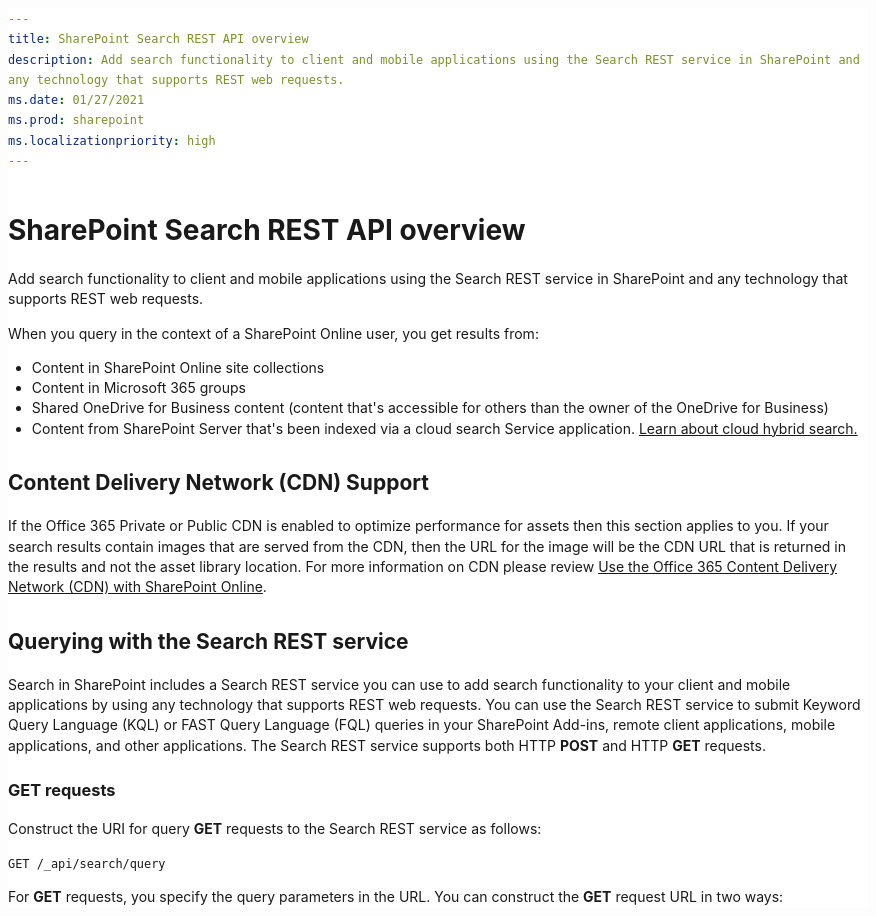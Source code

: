 ```yaml
---
title: SharePoint Search REST API overview
description: Add search functionality to client and mobile applications using the Search REST service in SharePoint and any technology that supports REST web requests.
ms.date: 01/27/2021
ms.prod: sharepoint
ms.localizationpriority: high
---
```

# SharePoint Search REST API overview

Add search functionality to client and mobile applications using the Search REST service in SharePoint and any technology that supports REST web requests.

When you query in the context of a SharePoint Online user, you get results from:

- Content in SharePoint Online site collections
- Content in Microsoft 365 groups
- Shared OneDrive for Business content (content that's accessible for others than the owner of the OneDrive for Business)
- Content from SharePoint Server that's been indexed via a cloud search Service application. [Learn about cloud hybrid search.](https://docs.microsoft.com/sharepoint/hybrid/learn-about-cloud-hybrid-search-for-sharepoint)

## Content Delivery Network (CDN) Support

If the Office 365 Private or Public CDN is enabled to optimize performance for assets then this section applies to you. If your search results contain images that are served from the CDN, then the URL for the image will be the CDN URL that is returned in the results and not the asset library location. For more information on CDN please review [Use the Office 365 Content Delivery Network (CDN) with SharePoint Online](https://aka.ms/spocdn).

## Querying with the Search REST service

Search in SharePoint includes a Search REST service you can use to add search functionality to your client and mobile applications by using any technology that supports REST web requests. You can use the Search REST service to submit Keyword Query Language (KQL) or FAST Query Language (FQL) queries in your SharePoint Add-ins, remote client applications, mobile applications, and other applications.
The Search REST service supports both HTTP **POST** and HTTP **GET** requests.

### GET requests

Construct the URI for query **GET** requests to the Search REST service as follows:

```http
GET /_api/search/query
```

For **GET** requests, you specify the query parameters in the URL. You can construct the **GET** request URL in two ways:
